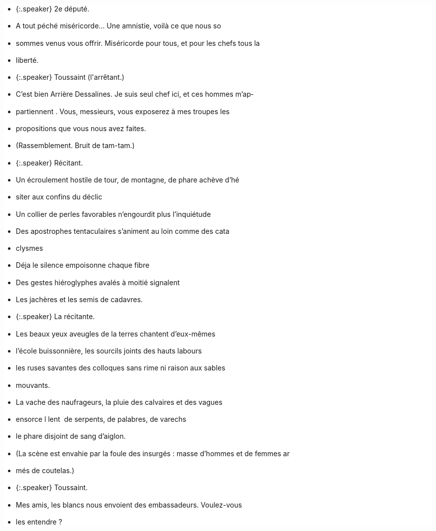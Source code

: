 

- {:.speaker}  2e député. 

-  A tout péché miséricorde... Une amnistie, voilà ce que nous  so  
-  sommes venus vous offrir. Miséricorde pour tous, et pour les chefs tous la 
-  liberté. 





- {:.speaker} Toussaint   (l'arrêtant.) 

- C’est bien Arrière Dessalines. Je suis seul chef ici, et ces hommes
m’ap‐
- partiennent . Vous, messieurs, vous exposerez à mes troupes les
- propositions que vous nous
avez faites.


- (Rassemblement. Bruit de
tam-tam.)


- {:.speaker} Récitant.

- Un écroulement hostile de tour, de montagne, de phare achève d’hé
- siter aux confins du déclic
- Un collier de perles favorables n’engourdit plus l’inquiétude
- Des apostrophes tentaculaires s’animent au loin comme des cata
- clysmes
- Déja le silence empoisonne chaque fibre
- Des gestes hiéroglyphes avalés à moitié signalent
- Les jachères et les semis de cadavres.



- {:.speaker} La récitante.

- Les beaux yeux aveugles de la terres chantent d’eux-mêmes
- l’école buissonnière, les sourcils joints des hauts labours
- les ruses savantes des colloques sans rime ni raison aux sables
- mouvants.
- La vache des naufrageurs, la pluie des calvaires et des vagues
- ensorce l lent &nbsp;de serpents, de palabres, de
varechs
- le phare disjoint de sang d’aiglon.





- (La scène
est envahie par la foule&nbsp;des insurgés&nbsp;:
masse d’hommes et de femmes ar
- més de coutelas.)


- {:.speaker} Toussaint.

- Mes amis, les blancs nous envoient des embassadeurs. Voulez-vous
- les
entendre&nbsp;?
